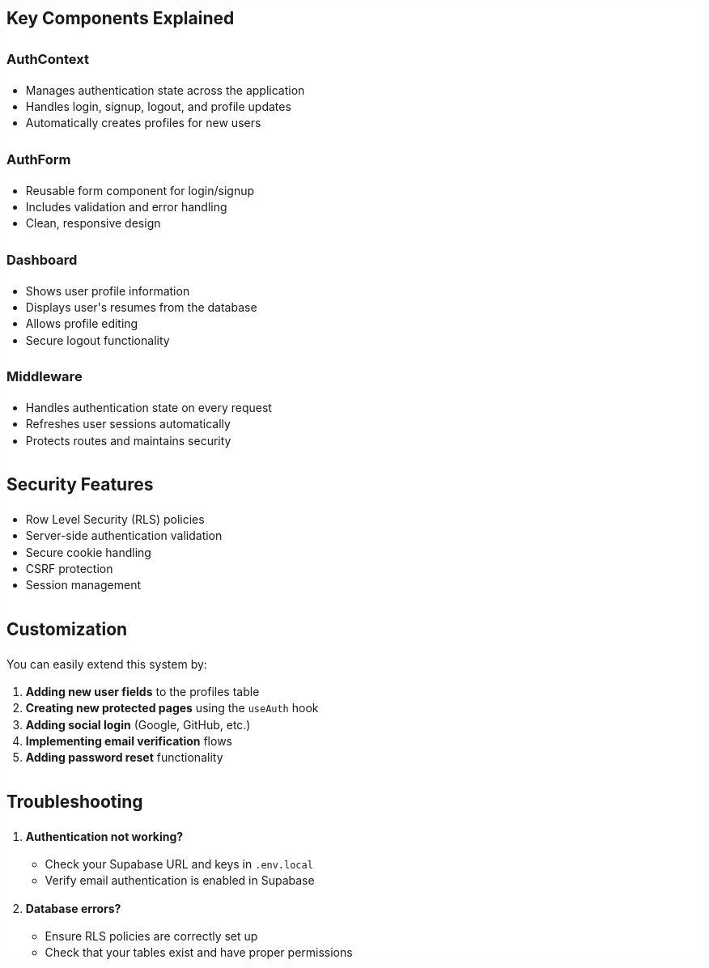 ## Key Components Explained

### AuthContext
- Manages authentication state across the application
- Handles login, signup, logout, and profile updates
- Automatically creates profiles for new users

### AuthForm
- Reusable form component for login/signup
- Includes validation and error handling
- Clean, responsive design

### Dashboard
- Shows user profile information
- Displays user's resumes from the database
- Allows profile editing
- Secure logout functionality

### Middleware
- Handles authentication state on every request
- Refreshes user sessions automatically
- Protects routes and maintains security

## Security Features

- Row Level Security (RLS) policies
- Server-side authentication validation
- Secure cookie handling
- CSRF protection
- Session management

## Customization

You can easily extend this system by:

1. **Adding new user fields** to the profiles table
2. **Creating new protected pages** using the `useAuth` hook
3. **Adding social login** (Google, GitHub, etc.)
4. **Implementing email verification** flows
5. **Adding password reset** functionality

## Troubleshooting

1. **Authentication not working?**
   - Check your Supabase URL and keys in `.env.local`
   - Verify email authentication is enabled in Supabase

2. **Database errors?**
   - Ensure RLS policies are correctly set up
   - Check that your tables exist and have proper permissions
